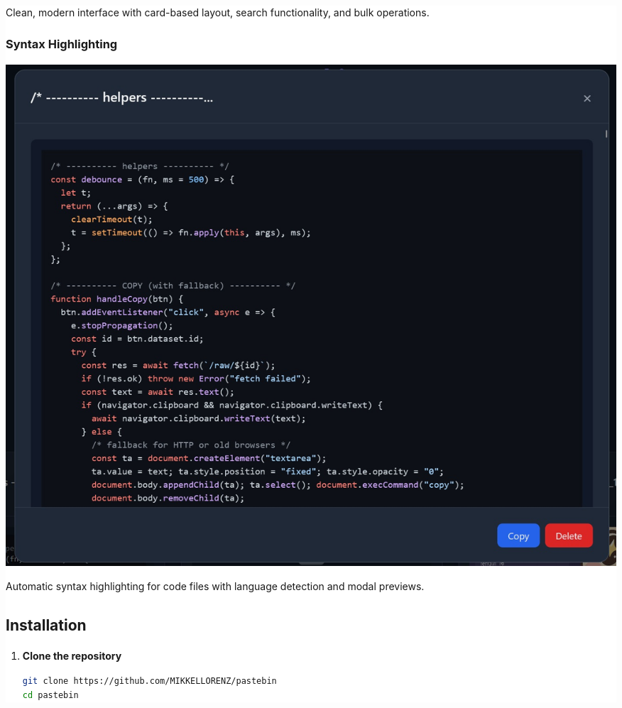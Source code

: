Clean, modern interface with card-based layout, search functionality, and bulk operations.

### Syntax Highlighting
![Code Syntax Highlighting](screenshots/pastebin_img_2.jpg)

Automatic syntax highlighting for code files with language detection and modal previews.



## Installation

1. **Clone the repository**
   ```bash
   git clone https://github.com/MIKKELLORENZ/pastebin
   cd pastebin
   ```
